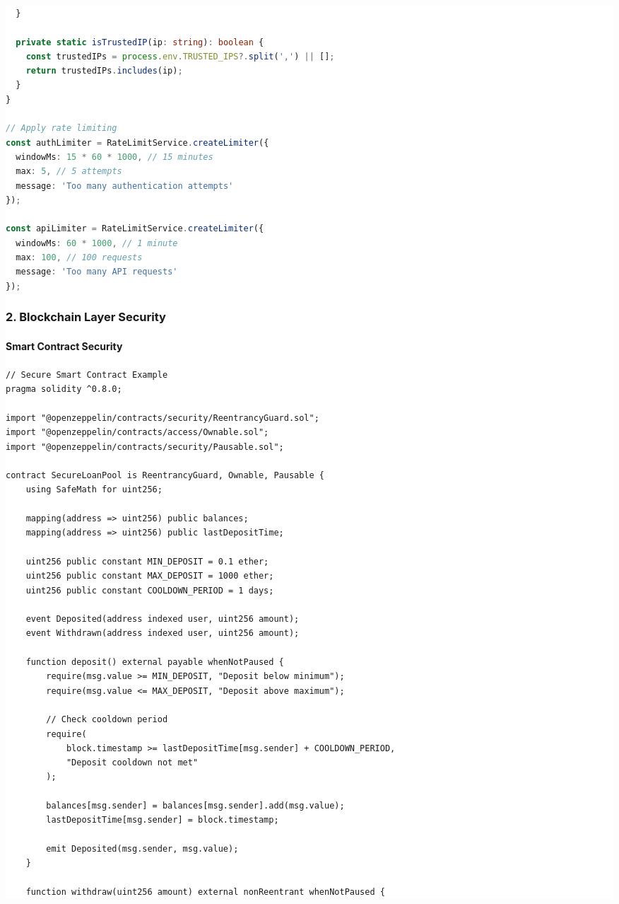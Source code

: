```typescript
  }

  private static isTrustedIP(ip: string): boolean {
    const trustedIPs = process.env.TRUSTED_IPS?.split(',') || [];
    return trustedIPs.includes(ip);
  }
}

// Apply rate limiting
const authLimiter = RateLimitService.createLimiter({
  windowMs: 15 * 60 * 1000, // 15 minutes
  max: 5, // 5 attempts
  message: 'Too many authentication attempts'
});

const apiLimiter = RateLimitService.createLimiter({
  windowMs: 60 * 1000, // 1 minute
  max: 100, // 100 requests
  message: 'Too many API requests'
});
```

### 2. Blockchain Layer Security

#### Smart Contract Security
```solidity
// Secure Smart Contract Example
pragma solidity ^0.8.0;

import "@openzeppelin/contracts/security/ReentrancyGuard.sol";
import "@openzeppelin/contracts/access/Ownable.sol";
import "@openzeppelin/contracts/security/Pausable.sol";

contract SecureLoanPool is ReentrancyGuard, Ownable, Pausable {
    using SafeMath for uint256;
    
    mapping(address => uint256) public balances;
    mapping(address => uint256) public lastDepositTime;
    
    uint256 public constant MIN_DEPOSIT = 0.1 ether;
    uint256 public constant MAX_DEPOSIT = 1000 ether;
    uint256 public constant COOLDOWN_PERIOD = 1 days;
    
    event Deposited(address indexed user, uint256 amount);
    event Withdrawn(address indexed user, uint256 amount);
    
    function deposit() external payable whenNotPaused {
        require(msg.value >= MIN_DEPOSIT, "Deposit below minimum");
        require(msg.value <= MAX_DEPOSIT, "Deposit above maximum");
        
        // Check cooldown period
        require(
            block.timestamp >= lastDepositTime[msg.sender] + COOLDOWN_PERIOD,
            "Deposit cooldown not met"
        );
        
        balances[msg.sender] = balances[msg.sender].add(msg.value);
        lastDepositTime[msg.sender] = block.timestamp;
        
        emit Deposited(msg.sender, msg.value);
    }
    
    function withdraw(uint256 amount) external nonReentrant whenNotPaused {
```